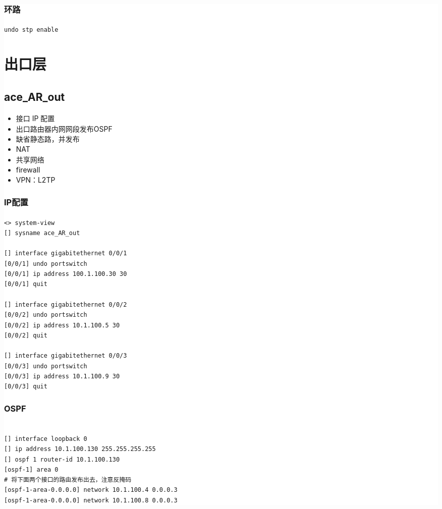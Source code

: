 ```

```

### 环路
```
undo stp enable
```


# 出口层 
## ace_AR_out
- 接口 IP 配置
- 出口路由器内网网段发布OSPF
- 缺省静态路，并发布
- NAT
- 共享网络
- firewall 
- VPN：L2TP

### IP配置
```
<> system-view 
[] sysname ace_AR_out

[] interface gigabitethernet 0/0/1
[0/0/1] undo portswitch
[0/0/1] ip address 100.1.100.30 30
[0/0/1] quit

[] interface gigabitethernet 0/0/2
[0/0/2] undo portswitch  
[0/0/2] ip address 10.1.100.5 30
[0/0/2] quit

[] interface gigabitethernet 0/0/3
[0/0/3] undo portswitch
[0/0/3] ip address 10.1.100.9 30
[0/0/3] quit
```

### OSPF
```

[] interface loopback 0
[] ip address 10.1.100.130 255.255.255.255
[] ospf 1 router-id 10.1.100.130
[ospf-1] area 0
# 将下面两个接口的路由发布出去，注意反掩码
[ospf-1-area-0.0.0.0] network 10.1.100.4 0.0.0.3
[ospf-1-area-0.0.0.0] network 10.1.100.8 0.0.0.3
```
